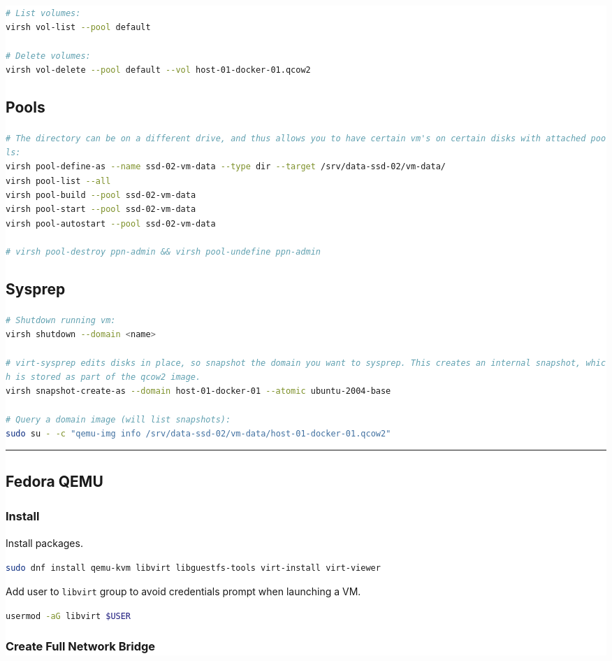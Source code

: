 ```sh
# List volumes:
virsh vol-list --pool default

# Delete volumes:
virsh vol-delete --pool default --vol host-01-docker-01.qcow2
```

## Pools

```sh
# The directory can be on a different drive, and thus allows you to have certain vm's on certain disks with attached pools:
virsh pool-define-as --name ssd-02-vm-data --type dir --target /srv/data-ssd-02/vm-data/
virsh pool-list --all
virsh pool-build --pool ssd-02-vm-data
virsh pool-start --pool ssd-02-vm-data
virsh pool-autostart --pool ssd-02-vm-data

# virsh pool-destroy ppn-admin && virsh pool-undefine ppn-admin
```

## Sysprep

```sh
# Shutdown running vm:
virsh shutdown --domain <name>

# virt-sysprep edits disks in place, so snapshot the domain you want to sysprep. This creates an internal snapshot, which is stored as part of the qcow2 image.
virsh snapshot-create-as --domain host-01-docker-01 --atomic ubuntu-2004-base

# Query a domain image (will list snapshots):
sudo su - -c "qemu-img info /srv/data-ssd-02/vm-data/host-01-docker-01.qcow2"
```
---

## Fedora QEMU

### Install

Install packages.

```sh
sudo dnf install qemu-kvm libvirt libguestfs-tools virt-install virt-viewer
```

Add user to `libvirt` group to avoid credentials prompt when launching a VM.

```sh
usermod -aG libvirt $USER
```

### Create Full Network Bridge

